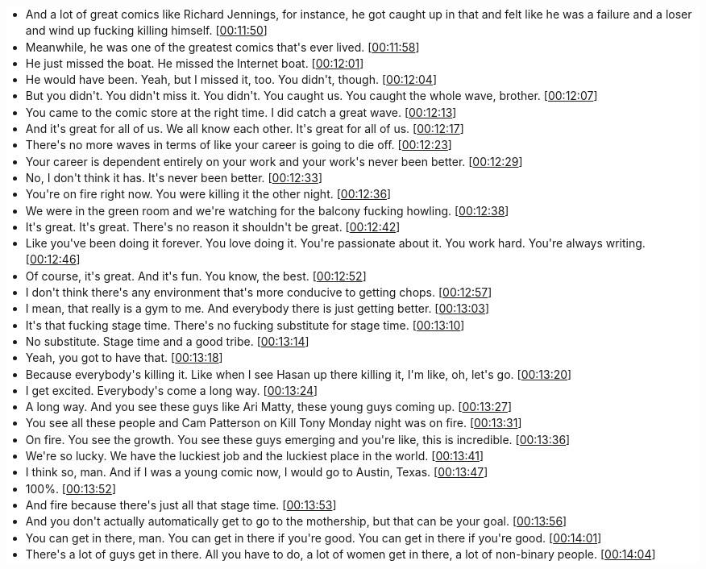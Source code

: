 *  And a lot of great comics like Richard Jennings, for instance, he got caught up in that and felt like he was a failure and a loser and wind up fucking killing himself. [[00:11:50](https://www.youtube.com/watch?v=nNxzn-vRodY&t=710.0s)]
*  Meanwhile, he was one of the greatest comics that's ever lived. [[00:11:58](https://www.youtube.com/watch?v=nNxzn-vRodY&t=718.0s)]
*  He just missed the boat. He missed the Internet boat. [[00:12:01](https://www.youtube.com/watch?v=nNxzn-vRodY&t=721.0s)]
*  He would have been. Yeah, but I missed it, too. You didn't, though. [[00:12:04](https://www.youtube.com/watch?v=nNxzn-vRodY&t=724.0s)]
*  But you didn't. You didn't miss it. You didn't. You caught us. You caught the whole wave, brother. [[00:12:07](https://www.youtube.com/watch?v=nNxzn-vRodY&t=727.0s)]
*  You came to the comic store at the right time. I did catch a great wave. [[00:12:13](https://www.youtube.com/watch?v=nNxzn-vRodY&t=733.0s)]
*  And it's great for all of us. We all know each other. It's great for all of us. [[00:12:17](https://www.youtube.com/watch?v=nNxzn-vRodY&t=737.0s)]
*  There's no more waves in terms of like your career is going to die off. [[00:12:23](https://www.youtube.com/watch?v=nNxzn-vRodY&t=743.0s)]
*  Your career is dependent entirely on your work and your work's never been better. [[00:12:29](https://www.youtube.com/watch?v=nNxzn-vRodY&t=749.0s)]
*  No, I don't think it has. It's never been better. [[00:12:33](https://www.youtube.com/watch?v=nNxzn-vRodY&t=753.0s)]
*  You're on fire right now. You were killing it the other night. [[00:12:36](https://www.youtube.com/watch?v=nNxzn-vRodY&t=756.0s)]
*  We were in the green room and we're watching for the balcony fucking howling. [[00:12:38](https://www.youtube.com/watch?v=nNxzn-vRodY&t=758.0s)]
*  It's great. It's great. There's no reason it shouldn't be great. [[00:12:42](https://www.youtube.com/watch?v=nNxzn-vRodY&t=762.0s)]
*  Like you've been doing it forever. You love doing it. You're passionate about it. You work hard. You're always writing. [[00:12:46](https://www.youtube.com/watch?v=nNxzn-vRodY&t=766.0s)]
*  Of course, it's great. And it's fun. You know, the best. [[00:12:52](https://www.youtube.com/watch?v=nNxzn-vRodY&t=772.0s)]
*  I don't think there's any environment that's more conducive to getting chops. [[00:12:57](https://www.youtube.com/watch?v=nNxzn-vRodY&t=777.0s)]
*  I mean, that really is a gym to me. And everybody there is just getting better. [[00:13:03](https://www.youtube.com/watch?v=nNxzn-vRodY&t=783.0s)]
*  It's that fucking stage time. There's no fucking substitute for stage time. [[00:13:10](https://www.youtube.com/watch?v=nNxzn-vRodY&t=790.0s)]
*  No substitute. Stage time and a good tribe. [[00:13:14](https://www.youtube.com/watch?v=nNxzn-vRodY&t=794.0s)]
*  Yeah, you got to have that. [[00:13:18](https://www.youtube.com/watch?v=nNxzn-vRodY&t=798.0s)]
*  Because everybody's killing it. Like when I see Hasan up there killing it, I'm like, oh, let's go. [[00:13:20](https://www.youtube.com/watch?v=nNxzn-vRodY&t=800.0s)]
*  I get excited. Everybody's come a long way. [[00:13:24](https://www.youtube.com/watch?v=nNxzn-vRodY&t=804.0s)]
*  A long way. And you see these guys like Ari Matty, these young guys coming up. [[00:13:27](https://www.youtube.com/watch?v=nNxzn-vRodY&t=807.0s)]
*  You see all these people and Cam Patterson on Kill Tony Monday night was on fire. [[00:13:31](https://www.youtube.com/watch?v=nNxzn-vRodY&t=811.0s)]
*  On fire. You see the growth. You see these guys emerging and you're like, this is incredible. [[00:13:36](https://www.youtube.com/watch?v=nNxzn-vRodY&t=816.0s)]
*  We're so lucky. We have the luckiest job and the luckiest place in the world. [[00:13:41](https://www.youtube.com/watch?v=nNxzn-vRodY&t=821.0s)]
*  I think so, man. And if I was a young comic now, I would go to Austin, Texas. [[00:13:47](https://www.youtube.com/watch?v=nNxzn-vRodY&t=827.0s)]
*  100%. [[00:13:52](https://www.youtube.com/watch?v=nNxzn-vRodY&t=832.0s)]
*  And fire because there's just all that stage time. [[00:13:53](https://www.youtube.com/watch?v=nNxzn-vRodY&t=833.0s)]
*  And you don't actually automatically get to go to the mothership, but that can be your goal. [[00:13:56](https://www.youtube.com/watch?v=nNxzn-vRodY&t=836.0s)]
*  You can get in there, man. You can get in there if you're good. You can get in there if you're good. [[00:14:01](https://www.youtube.com/watch?v=nNxzn-vRodY&t=841.0s)]
*  There's a lot of guys get in there. All you have to do, a lot of women get in there, a lot of non-binary people. [[00:14:04](https://www.youtube.com/watch?v=nNxzn-vRodY&t=844.0s)]